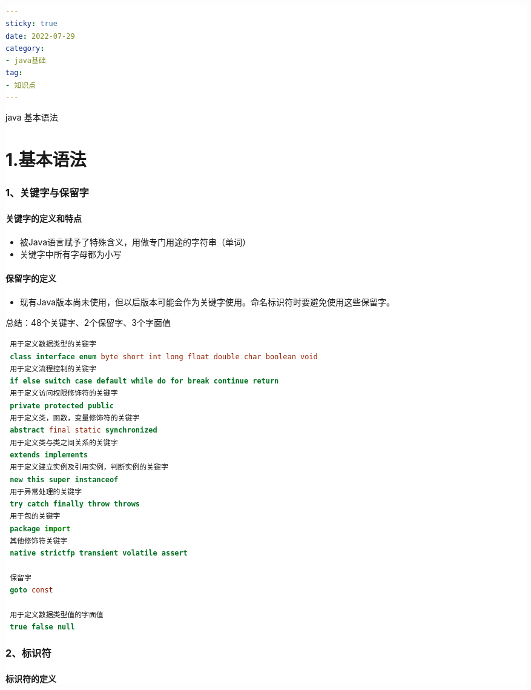 ```yaml
---
sticky: true
date: 2022-07-29
category:
- java基础
tag:
- 知识点
---
```

java 基本语法

# 1.基本语法
### 1、关键字与保留字
#### 关键字的定义和特点

- 被Java语言赋予了特殊含义，用做专门用途的字符串（单词）
- 关键字中所有字母都为小写
#### 保留字的定义

- 现有Java版本尚未使用，但以后版本可能会作为关键字使用。命名标识符时要避免使用这些保留字。

总结：48个关键字、2个保留字、3个字面值
```java
 用于定义数据类型的关键字
 class interface enum byte short int long float double char boolean void
 用于定义流程控制的关键字
 if else switch case default while do for break continue return
 用于定义访问权限修饰符的关键字
 private protected public
 用于定义类，函数，变量修饰符的关键字
 abstract final static synchronized
 用于定义类与类之间关系的关键字
 extends implements
 用于定义建立实例及引用实例，判断实例的关键字
 new this super instanceof
 用于异常处理的关键字
 try catch finally throw throws
 用于包的关键字
 package import
 其他修饰符关键字
 native strictfp transient volatile assert
 
 保留字
 goto const
 
 用于定义数据类型值的字面值
 true false null
```
### 2、标识符
#### 标识符的定义
